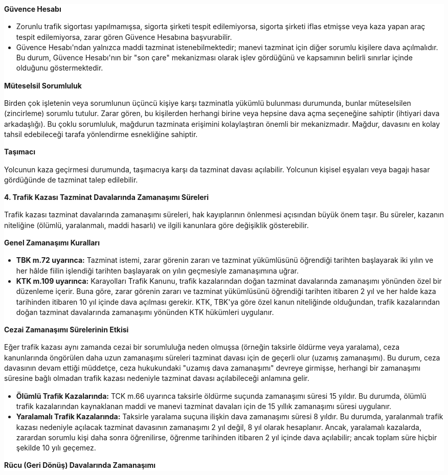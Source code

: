 **Güvence Hesabı**

* Zorunlu trafik sigortası yapılmamışsa, sigorta şirketi tespit edilemiyorsa, sigorta şirketi iflas etmişse veya kaza yapan araç tespit edilemiyorsa, zarar gören Güvence Hesabına başvurabilir.  
* Güvence Hesabı'ndan yalnızca maddi tazminat istenebilmektedir; manevi tazminat için diğer sorumlu kişilere dava açılmalıdır. Bu durum, Güvence Hesabı'nın bir "son çare" mekanizması olarak işlev gördüğünü ve kapsamının belirli sınırlar içinde olduğunu göstermektedir.

**Müteselsil Sorumluluk**

Birden çok işletenin veya sorumlunun üçüncü kişiye karşı tazminatla yükümlü bulunması durumunda, bunlar müteselsilen (zincirleme) sorumlu tutulur. Zarar gören, bu kişilerden herhangi birine veya hepsine dava açma seçeneğine sahiptir (ihtiyari dava arkadaşlığı). Bu çoklu sorumluluk, mağdurun tazminata erişimini kolaylaştıran önemli bir mekanizmadır. Mağdur, davasını en kolay tahsil edebileceği tarafa yönlendirme esnekliğine sahiptir.

**Taşımacı**

Yolcunun kaza geçirmesi durumunda, taşımacıya karşı da tazminat davası açılabilir. Yolcunun kişisel eşyaları veya bagajı hasar gördüğünde de tazminat talep edilebilir.

**4\. Trafik Kazası Tazminat Davalarında Zamanaşımı Süreleri**

Trafik kazası tazminat davalarında zamanaşımı süreleri, hak kayıplarının önlenmesi açısından büyük önem taşır. Bu süreler, kazanın niteliğine (ölümlü, yaralanmalı, maddi hasarlı) ve ilgili kanunlara göre değişiklik gösterebilir.

**Genel Zamanaşımı Kuralları**

* **TBK m.72 uyarınca:** Tazminat istemi, zarar görenin zararı ve tazminat yükümlüsünü öğrendiği tarihten başlayarak iki yılın ve her hâlde fiilin işlendiği tarihten başlayarak on yılın geçmesiyle zamanaşımına uğrar.  
* **KTK m.109 uyarınca:** Karayolları Trafik Kanunu, trafik kazalarından doğan tazminat davalarında zamanaşımı yönünden özel bir düzenleme içerir. Buna göre, zarar görenin zararı ve tazminat yükümlüsünü öğrendiği tarihten itibaren 2 yıl ve her halde kaza tarihinden itibaren 10 yıl içinde dava açılması gerekir. KTK, TBK'ya göre özel kanun niteliğinde olduğundan, trafik kazalarından doğan tazminat davalarında zamanaşımı yönünden KTK hükümleri uygulanır.

**Cezai Zamanaşımı Sürelerinin Etkisi**

Eğer trafik kazası aynı zamanda cezai bir sorumluluğa neden olmuşsa (örneğin taksirle öldürme veya yaralama), ceza kanunlarında öngörülen daha uzun zamanaşımı süreleri tazminat davası için de geçerli olur (uzamış zamanaşımı). Bu durum, ceza davasının devam ettiği müddetçe, ceza hukukundaki "uzamış dava zamanaşımı" devreye girmişse, herhangi bir zamanaşımı süresine bağlı olmadan trafik kazası nedeniyle tazminat davası açılabileceği anlamına gelir.

* **Ölümlü Trafik Kazalarında:** TCK m.66 uyarınca taksirle öldürme suçunda zamanaşımı süresi 15 yıldır. Bu durumda, ölümlü trafik kazalarından kaynaklanan maddi ve manevi tazminat davaları için de 15 yıllık zamanaşımı süresi uygulanır.  
* **Yaralamalı Trafik Kazalarında:** Taksirle yaralama suçuna ilişkin dava zamanaşımı süresi 8 yıldır. Bu durumda, yaralanmalı trafik kazası nedeniyle açılacak tazminat davasının zamanaşımı 2 yıl değil, 8 yıl olarak hesaplanır. Ancak, yaralamalı kazalarda, zarardan sorumlu kişi daha sonra öğrenilirse, öğrenme tarihinden itibaren 2 yıl içinde dava açılabilir; ancak toplam süre hiçbir şekilde 10 yılı geçemez.

**Rücu (Geri Dönüş) Davalarında Zamanaşımı**
